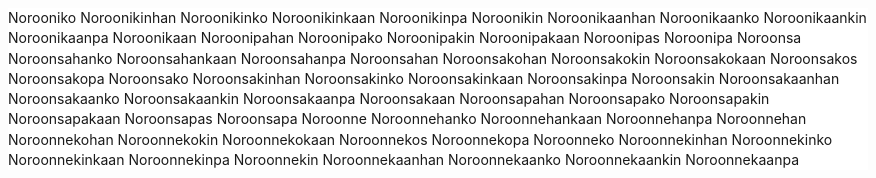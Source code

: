 Norooniko
Noroonikinhan
Noroonikinko
Noroonikinkaan
Noroonikinpa
Noroonikin
Noroonikaanhan
Noroonikaanko
Noroonikaankin
Noroonikaanpa
Noroonikaan
Noroonipahan
Noroonipako
Noroonipakin
Noroonipakaan
Noroonipas
Noroonipa
Noroonsa
Noroonsahanko
Noroonsahankaan
Noroonsahanpa
Noroonsahan
Noroonsakohan
Noroonsakokin
Noroonsakokaan
Noroonsakos
Noroonsakopa
Noroonsako
Noroonsakinhan
Noroonsakinko
Noroonsakinkaan
Noroonsakinpa
Noroonsakin
Noroonsakaanhan
Noroonsakaanko
Noroonsakaankin
Noroonsakaanpa
Noroonsakaan
Noroonsapahan
Noroonsapako
Noroonsapakin
Noroonsapakaan
Noroonsapas
Noroonsapa
Noroonne
Noroonnehanko
Noroonnehankaan
Noroonnehanpa
Noroonnehan
Noroonnekohan
Noroonnekokin
Noroonnekokaan
Noroonnekos
Noroonnekopa
Noroonneko
Noroonnekinhan
Noroonnekinko
Noroonnekinkaan
Noroonnekinpa
Noroonnekin
Noroonnekaanhan
Noroonnekaanko
Noroonnekaankin
Noroonnekaanpa